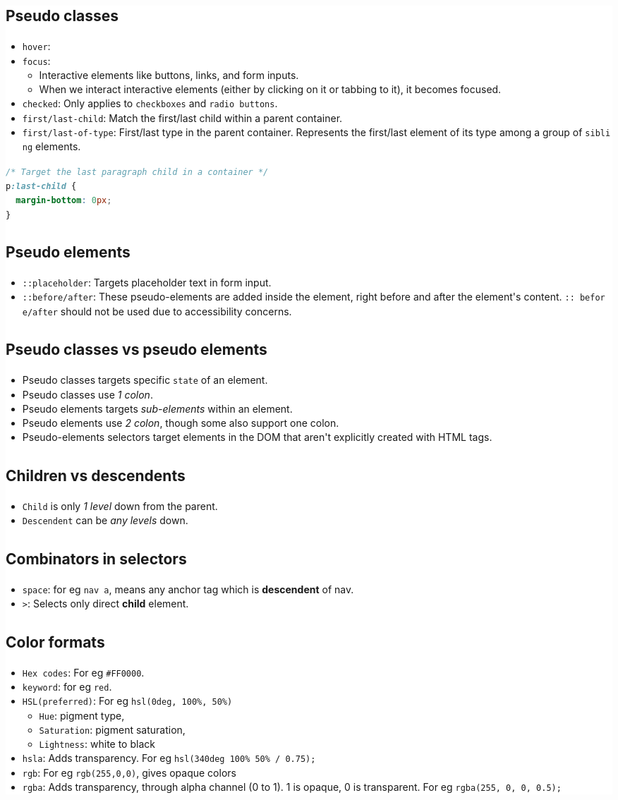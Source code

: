 ## Pseudo classes

- `hover`:
- `focus`:
  - Interactive elements like buttons, links, and form inputs.
  - When we interact interactive elements (either by clicking on it or tabbing to it), it becomes focused.
- `checked`: Only applies to `checkboxes` and `radio buttons`.
- `first/last-child`: Match the first/last child within a parent container.
- `first/last-of-type`: First/last type in the parent container. Represents the first/last element of its type among a group of `sibling` elements.

```css
/* Target the last paragraph child in a container */
p:last-child {
  margin-bottom: 0px;
}
```

## Pseudo elements

- `::placeholder`: Targets placeholder text in form input.
- `::before/after`: These pseudo-elements are added inside the element, right before and after the element's content. `:: before/after` should not be used due to accessibility concerns.

## Pseudo classes vs pseudo elements

- Pseudo classes targets specific `state` of an element.
- Pseudo classes use _1 colon_.
- Pseudo elements targets _sub-elements_ within an element.
- Pseudo elements use _2 colon_, though some also support one colon.
- Pseudo-elements selectors target elements in the DOM that aren't explicitly created with HTML tags.

## Children vs descendents

- `Child` is only _1 level_ down from the parent.
- `Descendent` can be _any levels_ down.

## Combinators in selectors

- `space`: for eg `nav a`, means any anchor tag which is **descendent** of nav.
- `>`: Selects only direct **child** element.

## Color formats

- `Hex codes`: For eg `#FF0000`.
- `keyword`: for eg `red`.
- `HSL(preferred)`: For eg `hsl(0deg, 100%, 50%)`
  - `Hue`: pigment type,
  - `Saturation`: pigment saturation,
  - `Lightness`: white to black
- `hsla`: Adds transparency. For eg `hsl(340deg 100% 50% / 0.75);`
- `rgb`: For eg `rgb(255,0,0)`, gives opaque colors
- `rgba`: Adds transparency, through alpha channel (0 to 1). 1 is opaque, 0 is transparent. For eg `rgba(255, 0, 0, 0.5);`

